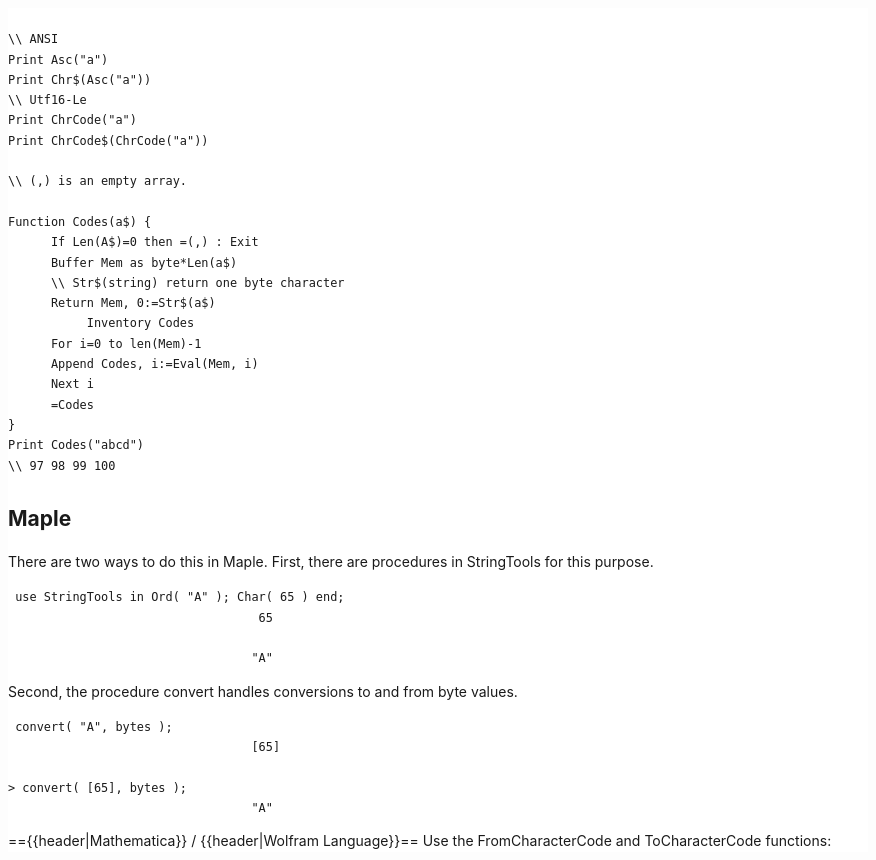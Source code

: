 
```M2000 Interpreter

\\ ANSI
Print Asc("a")
Print Chr$(Asc("a"))
\\ Utf16-Le
Print ChrCode("a")
Print ChrCode$(ChrCode("a"))

\\ (,) is an empty array.

Function Codes(a$) {
      If Len(A$)=0 then =(,) : Exit          
      Buffer Mem as byte*Len(a$)
      \\ Str$(string) return one byte character
      Return Mem, 0:=Str$(a$)
           Inventory Codes
      For i=0 to len(Mem)-1
      Append Codes, i:=Eval(Mem, i)
      Next i
      =Codes
}
Print Codes("abcd")
\\ 97 98 99 100

```



## Maple

There are two ways to do this in Maple.  First, there are procedures in StringTools for this purpose.

```Maple>
 use StringTools in Ord( "A" ); Char( 65 ) end;
                                   65

                                  "A"

```

Second, the procedure convert handles conversions to and from byte values.

```Maple>
 convert( "A", bytes );
                                  [65]

> convert( [65], bytes );
                                  "A"

```


=={{header|Mathematica}} / {{header|Wolfram Language}}==
Use the FromCharacterCode and ToCharacterCode functions:
